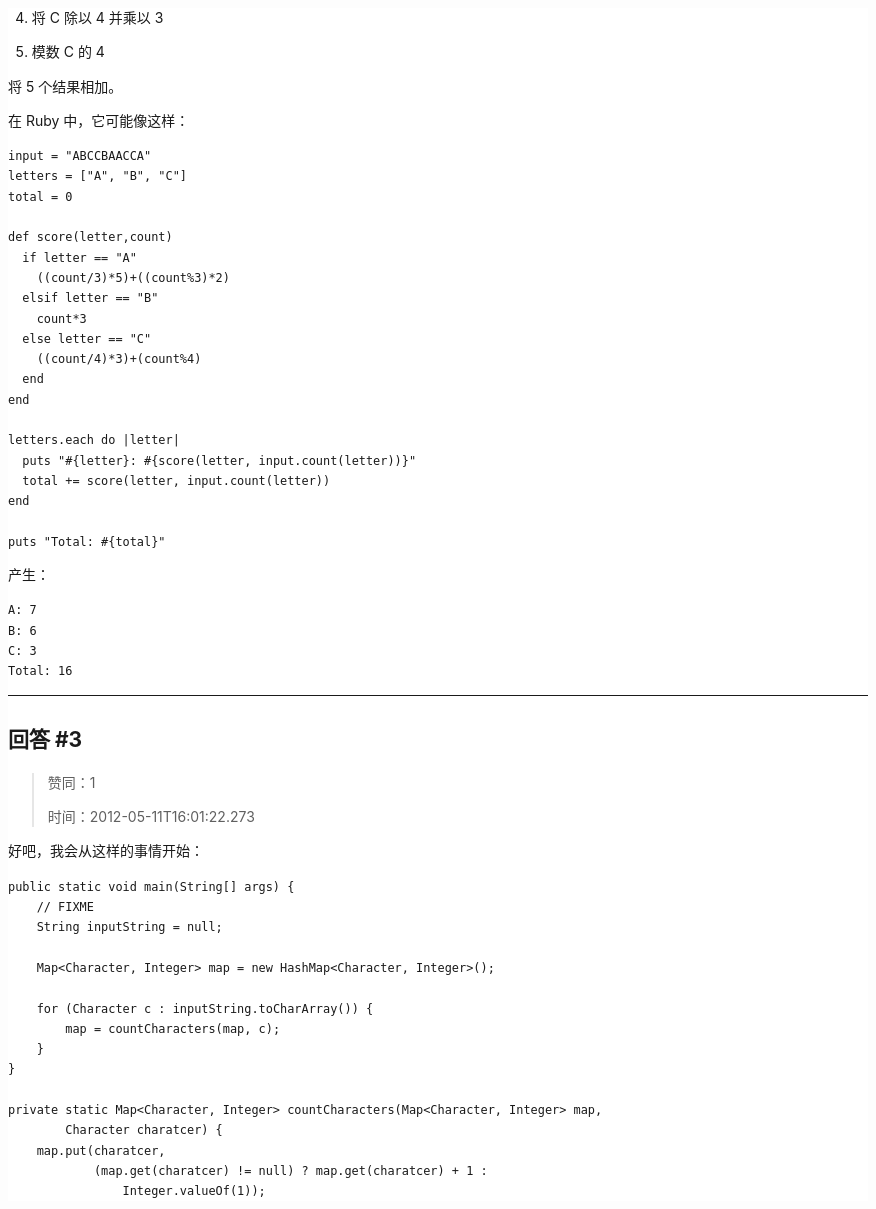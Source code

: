 4.  将 C 除以 4 并乘以 3

5.  模数 C 的 4

将 5 个结果相加。

在 Ruby 中，它可能像这样：

```
input = "ABCCBAACCA"
letters = ["A", "B", "C"]
total = 0

def score(letter,count)
  if letter == "A"
    ((count/3)*5)+((count%3)*2)
  elsif letter == "B"  
    count*3
  else letter == "C"  
    ((count/4)*3)+(count%4)
  end  
end 

letters.each do |letter|   
  puts "#{letter}: #{score(letter, input.count(letter))}"
  total += score(letter, input.count(letter))
end

puts "Total: #{total}" 
```

产生：

```
A: 7
B: 6
C: 3
Total: 16 
```

* * *

## 回答 #3

> 赞同：1
> 
> 时间：2012-05-11T16:01:22.273

好吧，我会从这样的事情开始：

```
public static void main(String[] args) {
    // FIXME
    String inputString = null;

    Map<Character, Integer> map = new HashMap<Character, Integer>();

    for (Character c : inputString.toCharArray()) {
        map = countCharacters(map, c);
    }
}

private static Map<Character, Integer> countCharacters(Map<Character, Integer> map,
        Character charatcer) {
    map.put(charatcer,
            (map.get(charatcer) != null) ? map.get(charatcer) + 1 : 
                Integer.valueOf(1));

```